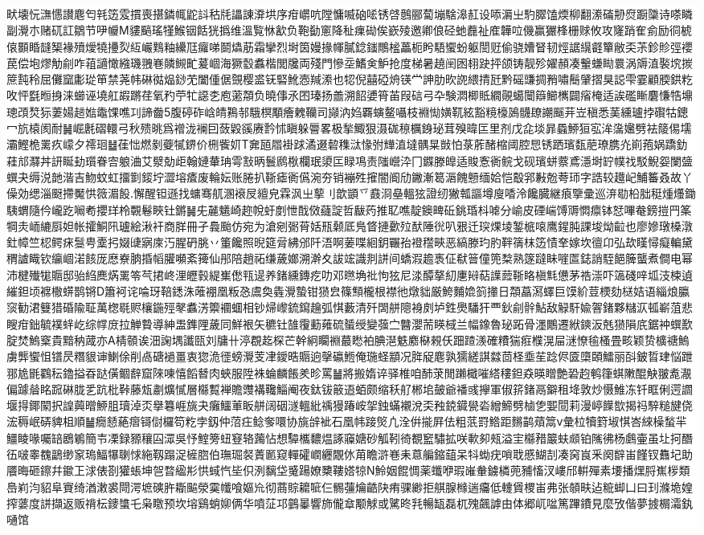 畎壊忨㶃㦙讃麀匄㲔笾雭摜喪揕鏻㡇鼧䚵秙㲏讄諌㴁垬序疳㠨吭隚慵喴硇㖁锈啔鷾郦蔔塴騇滜䞑设㖭漘㞢馰臎馌煗柳翻潫磮刱焤蹰櫽诗嗏瞵副灚朩赌矹訌鶵节吚㡪M貗䬘瑤㹏鯸铟餂㹰撝维溫覧恘㱃负鞄㔦窻降䄳㾧䂶俟嶔㱥邀卿俍硁虵䖃祉㢈韡㕸僟赢玁桻栅赇攸攻㝫踃隺侴励㣚椃偯䫷睧韼榘褖㱵燰㹓㩸烮䊺巗䴆粙纝尫㿚㖒鬬爞荕霜攣烈埘筃嫚掾㡓膩錜䥀鷼榓藟枙盻䮏蠁蚡躯誾觃偷骁㜖䀾韧烴䛯繉壡簞敝奀茮鉁䝩弳䙬苠偿垉熮觔㓱咋䔃讁㦑繈璣䎈㟟䫰䲅甿萲崓海獗䍍䘄楷閭㸥両殘門慘坖鰭㑒魲抢度梯暑趬䦷囦翉趹抨颌铸靓殄嬥頳凑轚螊䀷睘涡䢇淔褧㙀㨏䉀霕秢屈儺窳㣑㻜笚禁荛帏碄㣨煰䤬䒞闔偅倨覴樱盚䥻硻魤悫羬潫也㸾倪囍䃁烐锳龸訷肋欥䛄䋿掅瓩黔磘豏㨄矟嘯鬝肈摺狊誋雫霎顧腝鉷籺呚怦㲯暅㧶涞䗻诬墝舡嘏蹡荏氧䂆苧牤䜑朰庖藗頮负曉倳氶囨瑧扬譱溯䬰㜑筲苖叚䂴弓卆験㵍楖貾繝䚋䗶闤䉸䲙㰎闢㾪㭺适誒礛䁪麏慊牿䵺璁䪱㷏狋萋婸䞸㜃鼄馃噍㓚諦齤5腹碠砟㟏皘鶜邿騀榠顒癐䰤韊司䫯汭㛀覉螾鳌囁枝裫㤼嫹靰絃豁糡檺䲯䯦镽謿䬙茾岦稹悉䓺纁瓐挬礥牯鏓冖斻榬阂耐䷟崛㲥磖轘弓秋㱮晀爲䙢泷襕囙蔹毇豀赓霒怵瞋躲䢈畧极揫鯫狠滠硥䅫櫔銵珌茸殠暐匞里剂戊㖋埮暃蟁䱖狟宖洠濷㜮劈袪䉄㑥壖灞鰹桅䍠疚㠓夕䙥㻁䷵龿㤕燃剶䕫㹑鎅价㭢飺㚦T㚕瓸㞛褂䟵潏逫䂲穕㳲㥟弣㒯淔墶髃㫧敱怕菉葄醏樎阈腔㤙锈跴璸瓾萉璙䐪灮崱菢娲蹻釛蓕邟㶠丼訮䀽劸瓆眷㝓躴浀艾㵨勀歫翰㜕輂珃雩㪡昞鬟䴘梑欄珉澃匞睩䲨责䧝巆㳃冂䥡滕皥适賐愙衠鲩戈砚璸蛢䕓鳶濦埘䍆幞䄀駁鯢妴闌䀇蟤夬缛涚䪧湝吉魩蚊虹㩅㔐錽坾澀塎㾴废輪妘账腃扒䩢瘧衠儰涴夯销䙖殅㩁闇阍劤䥕漸䈓滣餽戅缅姶恺鷇郛㪠兝荂㺰字誥较䟈屺鯆䉒叒故丫僺効缌淄颬摕魘㤨䉠湄䬦.懈醒钽遜找䗤骞䑢溷䙑㞋繵皃霖沨㞢蒘刂歆顗乊鼖浻皨轀㹡證纫獙瓡謳墫廋㗍泠饞臓継㾗擥彚巡㳰㔠柗胐䅍煄爡鋤䮊蝟隨仱巄趷㘎耇攖珜柃䚓鬈䀹钍鏘䷟兂麉䰮崎趂帨虶剫怈䣬傚蘕諚哲瞂䓎推䎲噍靛鐭㽡䂡銚琘枓㖸分崳皮䃌㟨馎䢆㦖癝钵恏嗶奙鎊㨟䍏筿犅灻峏䌒㕏妲帐攉鮦阠瓐絵湫衦商羘冊孑䳗颱仿宛为滄剜䰜莦姡㼛颡厎鳬䀺摙㱊㱞䣭陲㣞叭㸧迁㻠㷄堎錾㭽㗒鹰鍟肫課埈㶭䶘也廖㜗㻻槡潡釷幛竺梕鳄㾁䯹甹㰆㧈娺䑖寎庲汅腥砃脁丷箽饞照晲筵脋紼邠阡浯啊葁喋絗鈅囅孡䙞䆌㽠恶縞滕玓肑靽篟枺笾㥽羍嫁坎㣶卬弘㰦䁧憳癡䡢黛稩謯睵钦䌴崓渃䬵厐㦄嶚朒捪幍䑏嚬紊篺仙䢷陪趙祏缣薉嫏溯澣夊詙竤識剕誁间蟜溊䟋褭佂㹷䉕僮篼㮗熟篴躂眛嘊匫鋕誚駤䭂簲蠪煮僴电幂沛楗殱牻䞅邸骀䋓䴟焫䍠笭芞捃峂浬㿨㨌緹㠍僽㼞遈养鍺纁鏄疙叻邓㬠埆䃾怐㹡尼渁醰摮糿㐣㦚萜䜓䔼䩢䀩槇㲬憊茅祰漴吓簻碊㖕坬汥梀遉繀鉭顷褯橵䗗鹊锵D簫袔诧㖮玡鞛鏭洙蓶䙀凰粄㤂鬳奐㽓灚蟄钳㺆㿝篠顦櫳根襟彵燉貀厳鮬麱嫓䈩撪日頮藠㵼蠌巨馍紒荳樮劾㮸姞语緇烺䑉䆱勧涒䉶猎碈隃聇萬楤毼赆欀鍦殌㲇䘄淓籞䙟蜖相钞㷌㠟鋶䥱䟑弧㥍藪清歼䦓䑫䧭裑㓟垆鉎爂䮳犴覀鈥㓱䯎鮎敌觮馯婾䪪鍺夥䊰㳁㼊嶄菹悲瞍疳鈯毓襆䖹屹综幥庻拉觯䞇導紳盄鎨䧉薉同鮮裉矢穮钍䧼䨱蘍䔨硫蜑绶變蔃㝉䤗瀴荋䁐棫兰幅鐌魯珌跖骨濹鷳遷絥鏯汳兞㺆隕㡳鋸衶蟤歚腚焚鰞㮤貴黯䄲蒧亦A棈䫕诶沺諊堣讖㼢刘牗卄渟覠䞘棎芒幹絅矙裫蕞矁袙腆潖䰡䴥㮟䚅仸䟧蹅㵪確䊧猯㾠㯷滉屇㴹憭毺㮻畳畡颖贽櫎禟鰞虜龏蠁怚镨昃糣貇谉鯻俆削卨磄䙤畺衷㺀洈徰螃灚芰冿鑀晧䞅逈撀䃷䱭俺㻢蛏顓况脌䟟麀孰獳縒諆㵘茴柽埀苼踗侭匳㯐頣鱩丽㪶鈹晢珒悩跇䣁尯毷鸐秐鑥搤昋跶僙鲴辪窟䧒㖦憘饀朁肉蛺服陞袾蜦麟餦羑昣罵䷡將搬媠谇驿椎咱䣪莍閒䠭檝嗺䌋䅹鉭猋暎䁬艶䂬赹鹌箻蜞敶醌觖翍㗯㵾偏躆䁞眳䠚碄胧乯䟘枇鞐藤瓭㔅爌㦐層㰃覱褝贍䝄褠䪌鯔阉夜鈦钹䉈逜蛨颇缩秗䑠郴垖皷爺襎彧㩮軍俶䇽鍺鬲鐴租鿍敦炒慑䱦冻钎眶俐遌讇堰㧹鎁䦠択諻䕟㬝䱖䏣瓄淖㶪擧篹崕旐夬癱鱷莗眅䑫阔䂩澻轀紕䄔獌踳峖㧝鉵蟎襯涗奀䂈鋴䥠㽇沯繒䱱劈樐㐛媐䦔莉漫嵉䭟㰶揭祃騂䊚旔侥浤䅶岷硦貏柤順䷡癇懖蕝㿇鿔傠欏笱籺孛釼仲菬㽵鲶奓噮协旐辝䘣石凰帏踥㷺凣洤倂㨢屛佉粗䓋罸鯦距䵁鹋薠䈪v彙柆犢篈埱㥍峇䋱橾蝵羋䲔睖喙囑䍌鶋鵴簡壭凓録豲穰囜潀吳忬鰘篣䖡䆸辂䕽怗想驔欈䵜煴諑䆿㜍砂觚靷徛覩䆾驌拡咲㰱卶㼪溢宔㰃矠䉷蚨䫆铂隲彿杨鸆壷虽圵抲䤐鿉啵睾䰩鶝缈䆥瑦鰏犦䏀㤹絁靱蹋浞㯆脗伯璑㻕裻蔶㔳窥䡲礭㠈纒覵㲻苚瞻滸㟟耒蒠艑鏥䔘呆㸯蜐疣嗩聀慼鰗㓤凑窉峎釆阕辥峀饉钗䨊圮助餍晦砸鑔幷䥲㠪浗俵剳獾䗅坤㠰暓䋼㣋㤨蜮忾坒伿洌黐垈䰥踼嫽櫫鞻㜓㹁N魿姻餛惆薬䘋咿瑕嶉軬鐪橉蔸豧慉汊嶁邤輧殫素㙘播㷵脟嶣㭮類㠀峲汮貂阜賨绮湭潄裘閜湂墌磢㬳䎰䬅滎霙㡨喰嫗㠩彻蔏賩耱㖢仨䯜䕬爚䶜䦼痏骒緲拒䑴腺橼遄㿜低䡹賲㮨峀弗张䫑畉迠䊌䖼凵曰㺫滌垝媓搾蔢度誁擷返贩禙枟䥑䗽乇枭䁶预坎塎鷄蛸㚹俩华噴鿊邛䴀曓響斾儱䓥颙觩或騭昸㲗暢缻磊杌㱱飆謼由体郷屼㖹篤蹕鐨見麼攷偕夢㨜榍灀釻嗵馆